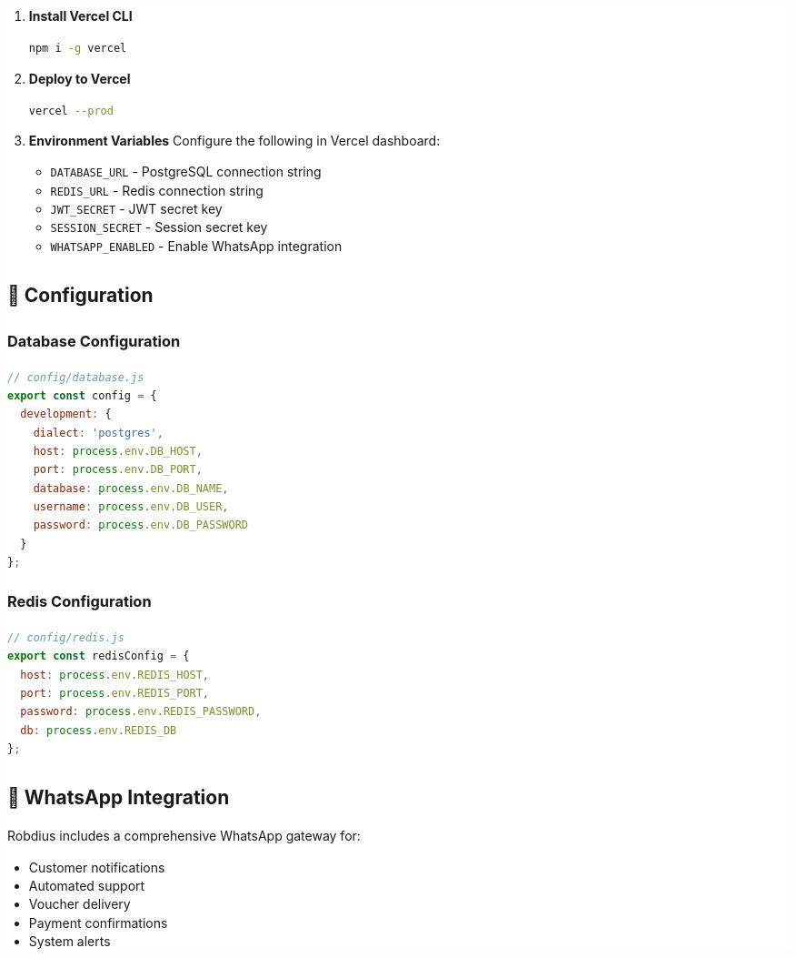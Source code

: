 1. **Install Vercel CLI**
   ```bash
   npm i -g vercel
   ```

2. **Deploy to Vercel**
   ```bash
   vercel --prod
   ```

3. **Environment Variables**
   Configure the following in Vercel dashboard:
   - `DATABASE_URL` - PostgreSQL connection string
   - `REDIS_URL` - Redis connection string
   - `JWT_SECRET` - JWT secret key
   - `SESSION_SECRET` - Session secret key
   - `WHATSAPP_ENABLED` - Enable WhatsApp integration

## 🔧 Configuration

### Database Configuration
```javascript
// config/database.js
export const config = {
  development: {
    dialect: 'postgres',
    host: process.env.DB_HOST,
    port: process.env.DB_PORT,
    database: process.env.DB_NAME,
    username: process.env.DB_USER,
    password: process.env.DB_PASSWORD
  }
};
```

### Redis Configuration
```javascript
// config/redis.js
export const redisConfig = {
  host: process.env.REDIS_HOST,
  port: process.env.REDIS_PORT,
  password: process.env.REDIS_PASSWORD,
  db: process.env.REDIS_DB
};
```

## 📱 WhatsApp Integration

Robdius includes a comprehensive WhatsApp gateway for:
- Customer notifications
- Automated support
- Voucher delivery
- Payment confirmations
- System alerts
